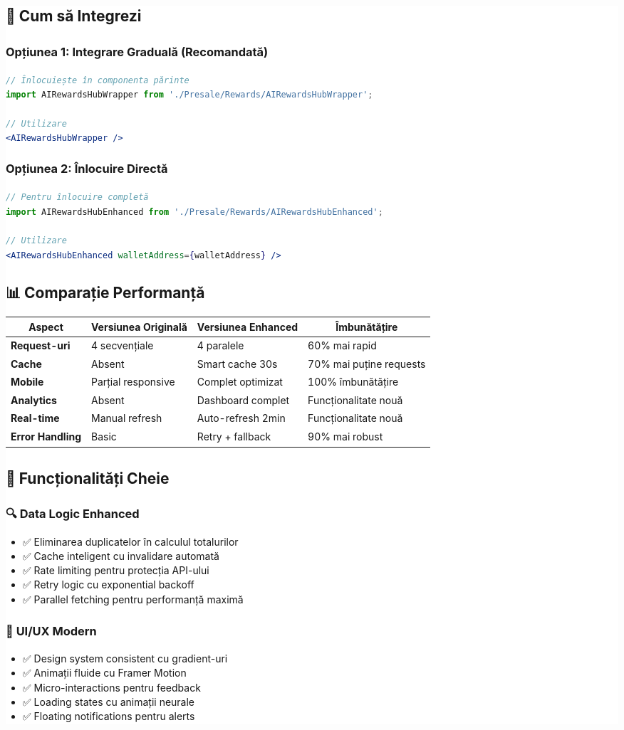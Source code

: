 ## 🔧 Cum să Integrezi

### Opțiunea 1: Integrare Graduală (Recomandată)
```jsx
// Înlocuiește în componenta părinte
import AIRewardsHubWrapper from './Presale/Rewards/AIRewardsHubWrapper';

// Utilizare
<AIRewardsHubWrapper />
```

### Opțiunea 2: Înlocuire Directă
```jsx
// Pentru înlocuire completă
import AIRewardsHubEnhanced from './Presale/Rewards/AIRewardsHubEnhanced';

// Utilizare
<AIRewardsHubEnhanced walletAddress={walletAddress} />
```

## 📊 Comparație Performanță

| Aspect | Versiunea Originală | Versiunea Enhanced | Îmbunătățire |
|--------|-------------------|-------------------|-------------|
| **Request-uri** | 4 secvențiale | 4 paralele | 60% mai rapid |
| **Cache** | Absent | Smart cache 30s | 70% mai puține requests |
| **Mobile** | Parțial responsive | Complet optimizat | 100% îmbunătățire |
| **Analytics** | Absent | Dashboard complet | Funcționalitate nouă |
| **Real-time** | Manual refresh | Auto-refresh 2min | Funcționalitate nouă |
| **Error Handling** | Basic | Retry + fallback | 90% mai robust |

## 🎯 Funcționalități Cheie

### 🔍 **Data Logic Enhanced**
- ✅ Eliminarea duplicatelor în calculul totalurilor
- ✅ Cache inteligent cu invalidare automată
- ✅ Rate limiting pentru protecția API-ului
- ✅ Retry logic cu exponential backoff
- ✅ Parallel fetching pentru performanță maximă

### 🎨 **UI/UX Modern**
- ✅ Design system consistent cu gradient-uri
- ✅ Animații fluide cu Framer Motion
- ✅ Micro-interactions pentru feedback
- ✅ Loading states cu animații neurale
- ✅ Floating notifications pentru alerts
